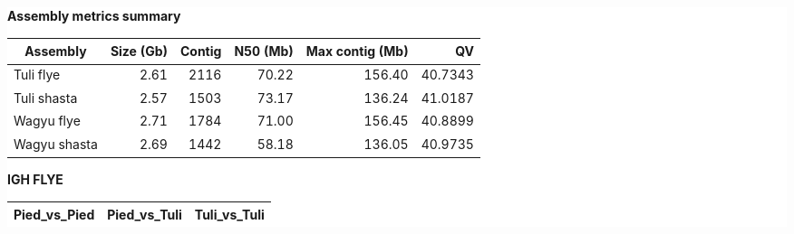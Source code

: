 **Assembly metrics summary**

| **Assembly** | **Size (Gb)** | **Contig** | **N50 (Mb)** | **Max contig (Mb)** |  **QV** |
|--------------|--------------:|-----------:|-------------:|--------------------:|--------:|
| Tuli flye    | 2.61          | 2116       | 70.22        | 156.40              | 40.7343 |
| Tuli shasta  | 2.57          | 1503       | 73.17        | 136.24              | 41.0187 |
| Wagyu flye   | 2.71          | 1784       | 71.00        | 156.45              | 40.8899 |
| Wagyu shasta | 2.69          | 1442       | 58.18        | 136.05              | 40.9735 |

**IGH FLYE**

| Pied_vs_Pied | Pied_vs_Tuli | Tuli_vs_Tuli |
|---------------|---------------|-------------|